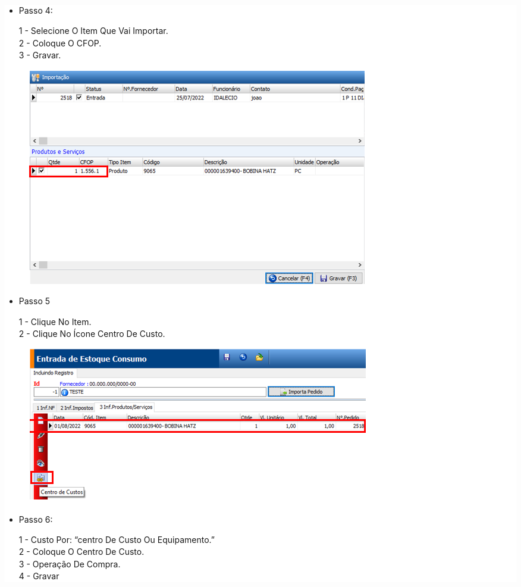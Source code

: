 *   Passo 4:

    1 - Selecione O Item Que Vai Importar.\
    2 - Coloque O CFOP.\
    3 - Gravar.

<figure><img src="../../.gitbook/assets/image (3) (1) (1) (1) (1) (1) (1) (1) (1) (1) (1) (1) (1) (1) (1) (1) (1) (1) (1) (1) (1) (1) (1) (1) (1) (1).png" alt=""><figcaption></figcaption></figure>

*   Passo 5

    1 - Clique No Item.\
    2 - Clique No Ícone Centro De Custo.

<figure><img src="../../.gitbook/assets/image (4) (1) (1) (1) (1) (1) (1) (1) (1) (1) (1) (1) (1) (1) (1) (1) (1) (1) (1) (1) (1) (1) (1) (1) (1).png" alt=""><figcaption></figcaption></figure>

*   Passo 6:

    1 - Custo Por: “centro De Custo Ou Equipamento.”\
    2 - Coloque O Centro De Custo.\
    3 - Operação De Compra.\
    4 - Gravar

